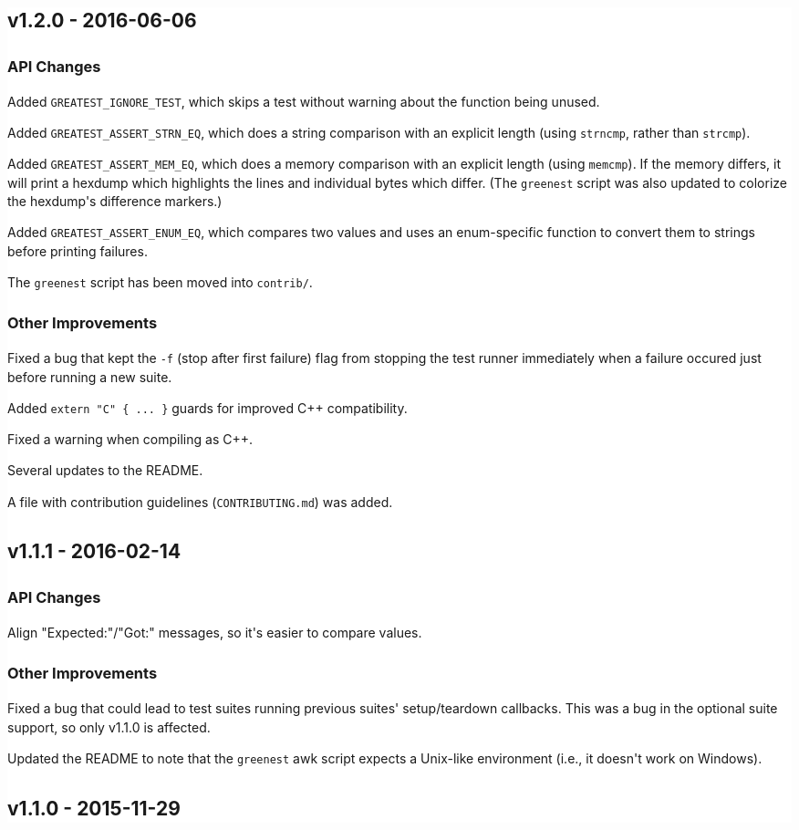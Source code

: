 
## v1.2.0 - 2016-06-06

### API Changes

Added `GREATEST_IGNORE_TEST`, which skips a test without warning about
the function being unused.

Added `GREATEST_ASSERT_STRN_EQ`, which does a string comparison with an
explicit length (using `strncmp`, rather than `strcmp`).

Added `GREATEST_ASSERT_MEM_EQ`, which does a memory comparison with an
explicit length (using `memcmp`). If the memory differs, it will print a
hexdump which highlights the lines and individual bytes which differ.
(The `greenest` script was also updated to colorize the hexdump's
difference markers.)

Added `GREATEST_ASSERT_ENUM_EQ`, which compares two values and uses an
enum-specific function to convert them to strings before printing
failures.

The `greenest` script has been moved into `contrib/`.


### Other Improvements

Fixed a bug that kept the `-f` (stop after first failure) flag from
stopping the test runner immediately when a failure occured just
before running a new suite.

Added `extern "C" { ... }` guards for improved C++ compatibility.

Fixed a warning when compiling as C++.

Several updates to the README.

A file with contribution guidelines (`CONTRIBUTING.md`) was added.


## v1.1.1 - 2016-02-14

### API Changes

Align "Expected:"/"Got:" messages, so it's easier to compare values.


### Other Improvements

Fixed a bug that could lead to test suites running previous suites'
setup/teardown callbacks. This was a bug in the optional suite support,
so only v1.1.0 is affected.

Updated the README to note that the `greenest` awk script expects
a Unix-like environment (i.e., it doesn't work on Windows).


## v1.1.0 - 2015-11-29
